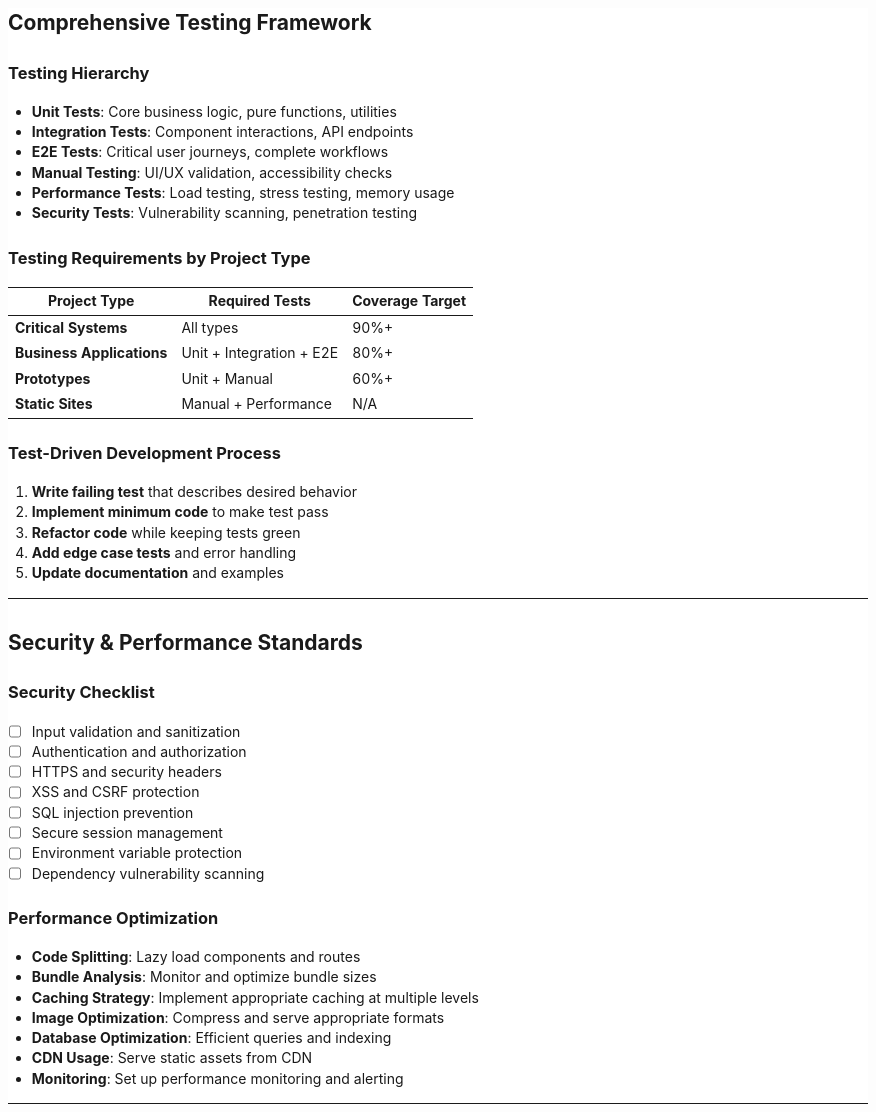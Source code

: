 
## Comprehensive Testing Framework

### **Testing Hierarchy**
- **Unit Tests**: Core business logic, pure functions, utilities
- **Integration Tests**: Component interactions, API endpoints
- **E2E Tests**: Critical user journeys, complete workflows
- **Manual Testing**: UI/UX validation, accessibility checks
- **Performance Tests**: Load testing, stress testing, memory usage
- **Security Tests**: Vulnerability scanning, penetration testing

### **Testing Requirements by Project Type**
| Project Type | Required Tests | Coverage Target |
|-------------|----------------|----------------|
| **Critical Systems** | All types | 90%+ |
| **Business Applications** | Unit + Integration + E2E | 80%+ |
| **Prototypes** | Unit + Manual | 60%+ |
| **Static Sites** | Manual + Performance | N/A |

### **Test-Driven Development Process**
1. **Write failing test** that describes desired behavior
2. **Implement minimum code** to make test pass
3. **Refactor code** while keeping tests green
4. **Add edge case tests** and error handling
5. **Update documentation** and examples

---

## Security & Performance Standards

### **Security Checklist**
- [ ] Input validation and sanitization
- [ ] Authentication and authorization
- [ ] HTTPS and security headers
- [ ] XSS and CSRF protection
- [ ] SQL injection prevention
- [ ] Secure session management
- [ ] Environment variable protection
- [ ] Dependency vulnerability scanning

### **Performance Optimization**
- **Code Splitting**: Lazy load components and routes
- **Bundle Analysis**: Monitor and optimize bundle sizes
- **Caching Strategy**: Implement appropriate caching at multiple levels
- **Image Optimization**: Compress and serve appropriate formats
- **Database Optimization**: Efficient queries and indexing
- **CDN Usage**: Serve static assets from CDN
- **Monitoring**: Set up performance monitoring and alerting

---